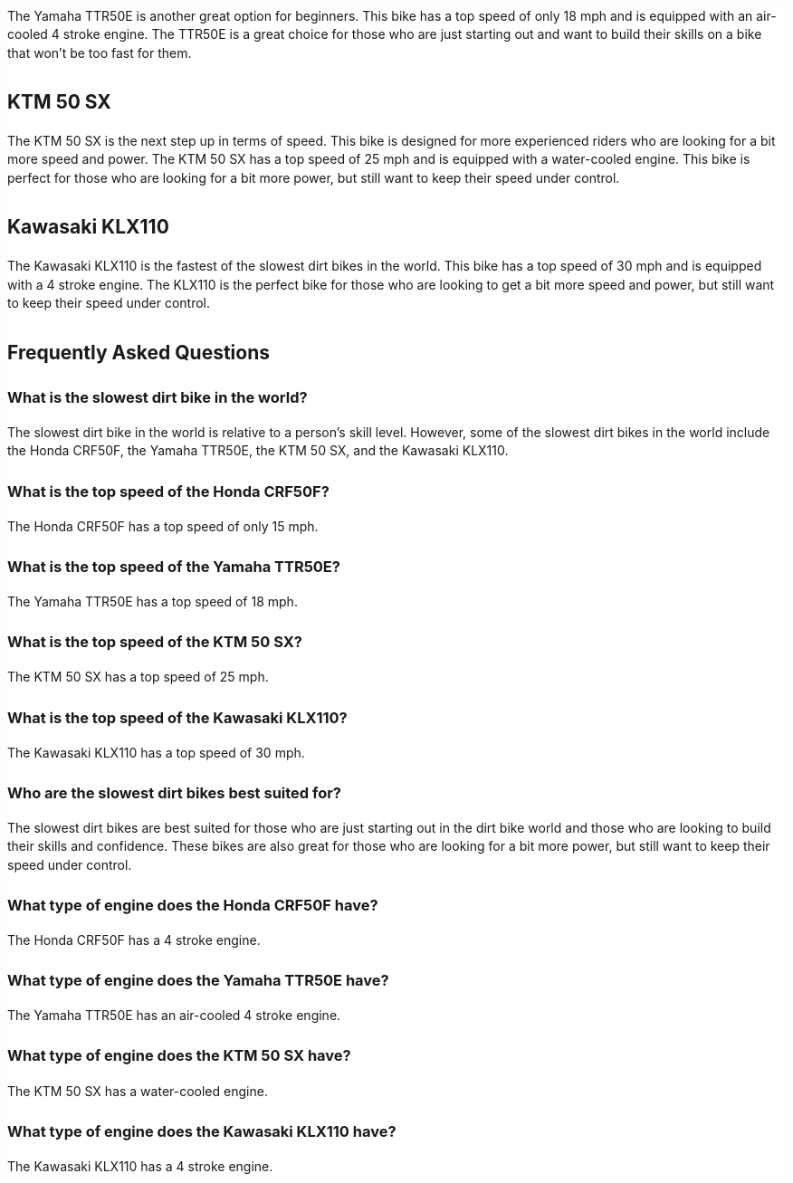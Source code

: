 <p>The Yamaha TTR50E is another great option for beginners. This bike has a top speed of only 18 mph and is equipped with an air-cooled 4 stroke engine. The TTR50E is a great choice for those who are just starting out and want to build their skills on a bike that won’t be too fast for them.</p>

<h2>KTM 50 SX</h2>

<p>The KTM 50 SX is the next step up in terms of speed. This bike is designed for more experienced riders who are looking for a bit more speed and power. The KTM 50 SX has a top speed of 25 mph and is equipped with a water-cooled engine. This bike is perfect for those who are looking for a bit more power, but still want to keep their speed under control.</p>

<h2>Kawasaki KLX110</h2>

<p>The Kawasaki KLX110 is the fastest of the slowest dirt bikes in the world. This bike has a top speed of 30 mph and is equipped with a 4 stroke engine. The KLX110 is the perfect bike for those who are looking to get a bit more speed and power, but still want to keep their speed under control.</p>

<h2>Frequently Asked Questions</h2>

<h3>What is the slowest dirt bike in the world?</h3>

<p>The slowest dirt bike in the world is relative to a person’s skill level. However, some of the slowest dirt bikes in the world include the Honda CRF50F, the Yamaha TTR50E, the KTM 50 SX, and the Kawasaki KLX110.</p>

<h3>What is the top speed of the Honda CRF50F?</h3>

<p>The Honda CRF50F has a top speed of only 15 mph.</p>

<h3>What is the top speed of the Yamaha TTR50E?</h3>

<p>The Yamaha TTR50E has a top speed of 18 mph.</p>

<h3>What is the top speed of the KTM 50 SX?</h3>

<p>The KTM 50 SX has a top speed of 25 mph.</p>

<h3>What is the top speed of the Kawasaki KLX110?</h3>

<p>The Kawasaki KLX110 has a top speed of 30 mph.</p>

<h3>Who are the slowest dirt bikes best suited for?</h3>

<p>The slowest dirt bikes are best suited for those who are just starting out in the dirt bike world and those who are looking to build their skills and confidence. These bikes are also great for those who are looking for a bit more power, but still want to keep their speed under control.</p>

<h3>What type of engine does the Honda CRF50F have?</h3>

<p>The Honda CRF50F has a 4 stroke engine.</p>

<h3>What type of engine does the Yamaha TTR50E have?</h3>

<p>The Yamaha TTR50E has an air-cooled 4 stroke engine.</p>

<h3>What type of engine does the KTM 50 SX have?</h3>

<p>The KTM 50 SX has a water-cooled engine.</p>

<h3>What type of engine does the Kawasaki KLX110 have?</h3>

<p>The Kawasaki KLX110 has a 4 stroke engine.</p>
